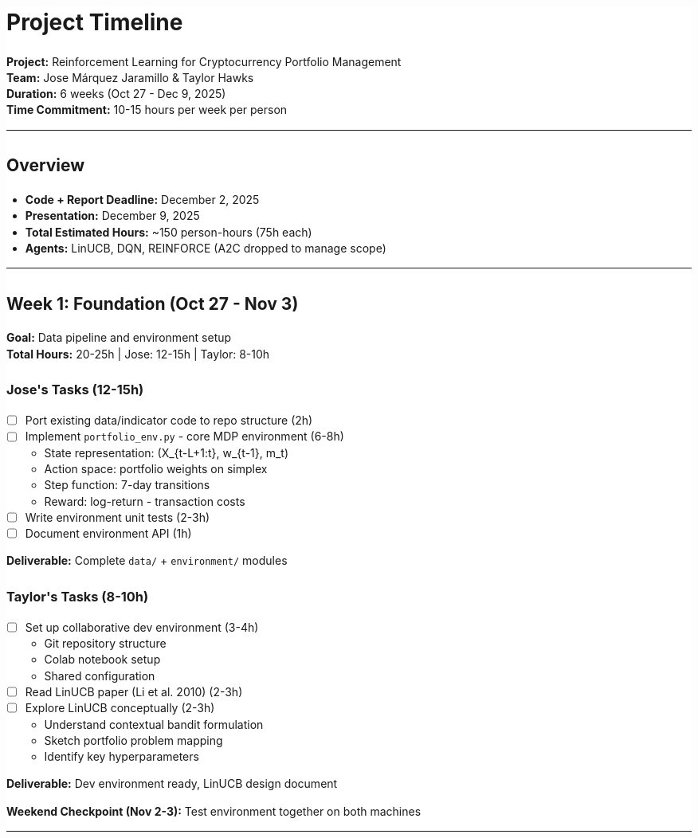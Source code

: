 # Project Timeline

**Project:** Reinforcement Learning for Cryptocurrency Portfolio Management  
**Team:** Jose Márquez Jaramillo & Taylor Hawks  
**Duration:** 6 weeks (Oct 27 - Dec 9, 2025)  
**Time Commitment:** 10-15 hours per week per person

---

## Overview

- **Code + Report Deadline:** December 2, 2025
- **Presentation:** December 9, 2025
- **Total Estimated Hours:** ~150 person-hours (75h each)
- **Agents:** LinUCB, DQN, REINFORCE (A2C dropped to manage scope)

---

## Week 1: Foundation (Oct 27 - Nov 3)

**Goal:** Data pipeline and environment setup  
**Total Hours:** 20-25h | Jose: 12-15h | Taylor: 8-10h

### Jose's Tasks (12-15h)
- [ ] Port existing data/indicator code to repo structure (2h)
- [ ] Implement `portfolio_env.py` - core MDP environment (6-8h)
  - State representation: (X_{t-L+1:t}, w_{t-1}, m_t)
  - Action space: portfolio weights on simplex
  - Step function: 7-day transitions
  - Reward: log-return - transaction costs
- [ ] Write environment unit tests (2-3h)
- [ ] Document environment API (1h)

**Deliverable:** Complete `data/` + `environment/` modules

### Taylor's Tasks (8-10h)
- [ ] Set up collaborative dev environment (3-4h)
  - Git repository structure
  - Colab notebook setup
  - Shared configuration
- [ ] Read LinUCB paper (Li et al. 2010) (2-3h)
- [ ] Explore LinUCB conceptually (2-3h)
  - Understand contextual bandit formulation
  - Sketch portfolio problem mapping
  - Identify key hyperparameters

**Deliverable:** Dev environment ready, LinUCB design document

**Weekend Checkpoint (Nov 2-3):** Test environment together on both machines

---
